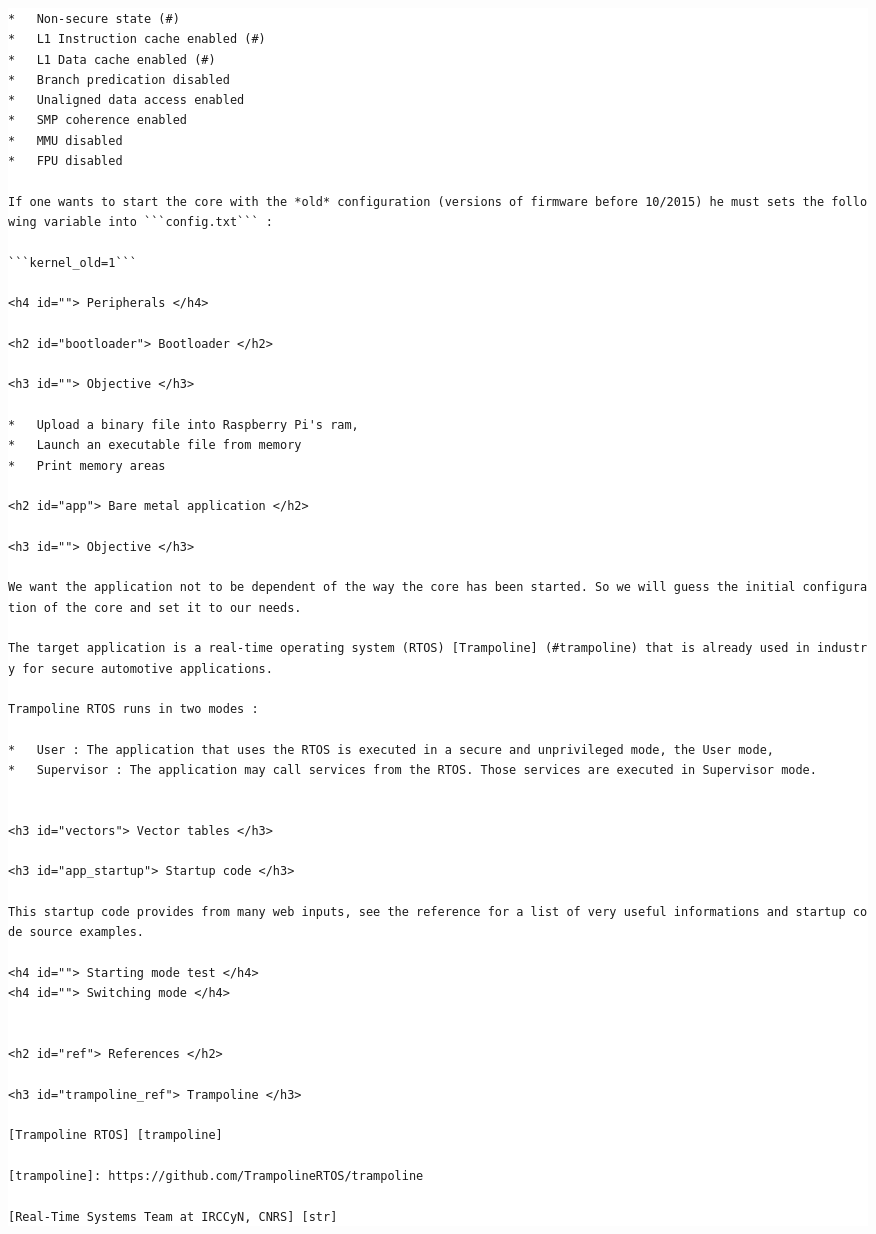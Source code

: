 ```
*   Non-secure state (#)
*   L1 Instruction cache enabled (#)
*   L1 Data cache enabled (#)
*   Branch predication disabled
*   Unaligned data access enabled
*   SMP coherence enabled
*   MMU disabled
*   FPU disabled

If one wants to start the core with the *old* configuration (versions of firmware before 10/2015) he must sets the following variable into ```config.txt``` :

```kernel_old=1```

<h4 id=""> Peripherals </h4>

<h2 id="bootloader"> Bootloader </h2>

<h3 id=""> Objective </h3>

*   Upload a binary file into Raspberry Pi's ram,
*   Launch an executable file from memory
*   Print memory areas

<h2 id="app"> Bare metal application </h2>

<h3 id=""> Objective </h3>

We want the application not to be dependent of the way the core has been started. So we will guess the initial configuration of the core and set it to our needs.

The target application is a real-time operating system (RTOS) [Trampoline] (#trampoline) that is already used in industry for secure automotive applications.

Trampoline RTOS runs in two modes :

*   User : The application that uses the RTOS is executed in a secure and unprivileged mode, the User mode,
*   Supervisor : The application may call services from the RTOS. Those services are executed in Supervisor mode.


<h3 id="vectors"> Vector tables </h3>

<h3 id="app_startup"> Startup code </h3>

This startup code provides from many web inputs, see the reference for a list of very useful informations and startup code source examples.

<h4 id=""> Starting mode test </h4>
<h4 id=""> Switching mode </h4>


<h2 id="ref"> References </h2>

<h3 id="trampoline_ref"> Trampoline </h3>

[Trampoline RTOS] [trampoline]

[trampoline]: https://github.com/TrampolineRTOS/trampoline

[Real-Time Systems Team at IRCCyN, CNRS] [str]

```

[str]: http://www.irccyn.ec-nantes.fr/en/research-teams/real-time
[rpi2]: https://www.raspberrypi.org/products/raspberry-pi-2-model-b/
[rpi2Doc]: https://www.raspberrypi.org/documentation/hardware/raspberrypi/bcm2836/README.md
[rpiDoc]: https://www.raspberrypi.org/documentation/hardware/raspberrypi/bcm2835/README.md
[rpi2forum]: https://www.raspberrypi.org/forums/
[rpi2forumbaremetal]: https://www.raspberrypi.org/forums/viewforum.php?f=72&sid=2e207f9653147b87e307f2bc67ec8243
[config]: [https://www.raspberrypi.org/documentation/configuration/config-txt.md]
[TecRefMan]: http://infocenter.arm.com/help/index.jsp?topic=/com.arm.doc.ddi0464f/index.html
[ArcRefMan]: http://infocenter.arm.com/help/index.jsp?topic=/com.arm.doc.ddi0406c/index.html
[bcm2836]: https://www.raspberrypi.org/documentation/hardware/raspberrypi/bcm2836/QA7_rev3.4.pdf
[bcm2835]: https://www.raspberrypi.org/documentation/hardware/raspberrypi/bcm2835/BCM2835-ARM-Peripherals.pdf
[videocore]: https://en.wikipedia.org/wiki/VideoCore
[ultibo]: https://github.com/ultibohub/Core
[dwelch67]: https://github.com/dwelch67/raspberrypi
[valvers]: http://www.valvers.com
[valvers1]: http://www.valvers.com/open-software/raspberry-pi/
[valvers2]: http://www.valvers.com/open-software/raspberry-pi/step01-bare-metal-programming-in-cpt1/
